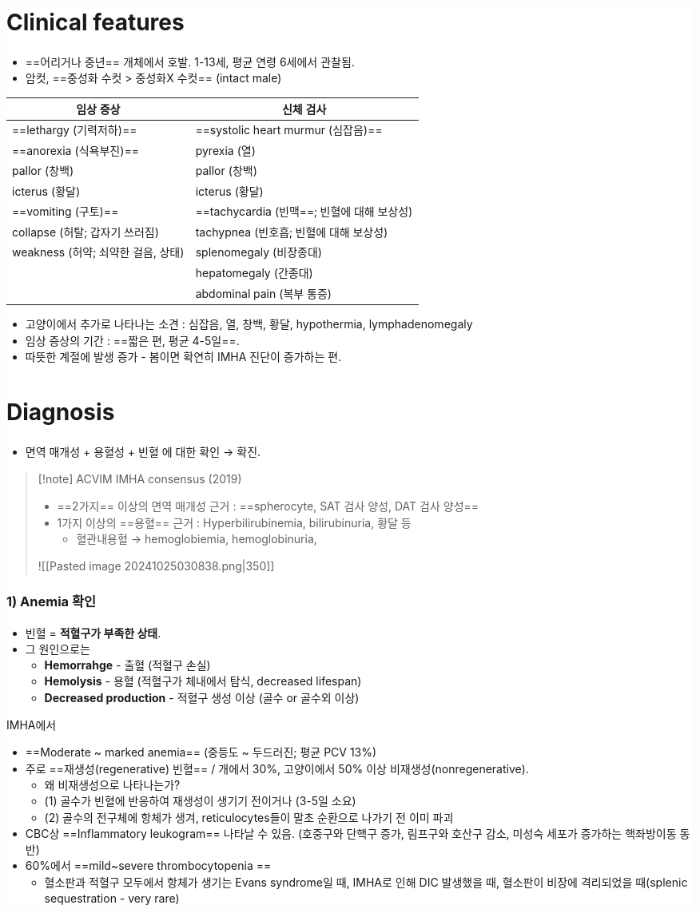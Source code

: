 # Clinical features
- ==어리거나 중년== 개체에서 호발. 1-13세, 평균 연령 6세에서 관찰됨.
- 암컷, ==중성화 수컷 > 중성화X 수컷== (intact male)


| 임상 증상                     | 신체 검사                            |
| ------------------------- | -------------------------------- |
| ==lethargy (기력저하)==       | ==systolic heart murmur (심잡음)==  |
| ==anorexia (식욕부진)==       | pyrexia (열)                      |
| pallor (창백)               | pallor (창백)                      |
| icterus (황달)              | icterus (황달)                     |
| ==vomiting (구토)==         | ==tachycardia (빈맥==; 빈혈에 대해 보상성) |
| collapse (허탈; 갑자기 쓰러짐)    | tachypnea (빈호흡; 빈혈에 대해 보상성)      |
| weakness (허약; 쇠약한 걸음, 상태) | splenomegaly (비장종대)              |
|                           | hepatomegaly (간종대)               |
|                           | abdominal pain (복부 통증)           |

- 고양이에서 추가로 나타나는 소견 : 심잡음, 열, 창백, 황달, hypothermia, lymphadenomegaly
- 임상 증상의 기간 : ==짧은 편, 평균 4-5일==.
- 따뜻한 계절에 발생 증가 - 봄이면 확연히 IMHA 진단이 증가하는 편.
# Diagnosis
- 면역 매개성 + 용혈성 + 빈혈 에 대한 확인 → 확진.

>[!note] ACVIM IMHA consensus (2019)
>- ==2가지== 이상의 면역 매개성 근거 : ==spherocyte, SAT 검사 양성, DAT 검사 양성==
>- 1가지 이상의 ==용혈== 근거 : Hyperbilirubinemia, bilirubinuria, 황달 등
>	- 혈관내용혈 → hemoglobiemia, hemoglobinuria,
>
>![[Pasted image 20241025030838.png|350]]
### 1) Anemia 확인
- 빈혈 = **적혈구가 부족한 상태**.
- 그 원인으로는 
	- **Hemorrahge** - 출혈 (적혈구 손실)
	- **Hemolysis** - 용혈 (적혈구가 체내에서 탐식, decreased lifespan)
	- **Decreased production** - 적혈구 생성 이상 (골수 or 골수외 이상)

IMHA에서

- ==Moderate \~ marked anemia== (중등도 \~ 두드러진; 평균 PCV 13%)
- 주로 ==재생성(regenerative) 빈혈== / 개에서 30%, 고양이에서 50% 이상 비재생성(nonregenerative).
	- 왜 비재생성으로 나타나는가?
	- (1) 골수가 빈혈에 반응하여 재생성이 생기기 전이거나 (3-5일 소요)
	- (2) 골수의 전구체에 항체가 생겨, reticulocytes들이 말초 순환으로 나가기 전 이미 파괴
- CBC상 ==Inflammatory leukogram== 나타날 수 있음. (호중구와 단핵구 증가, 림프구와 호산구 감소, 미성숙 세포가 증가하는 핵좌방이동 동반)
- 60%에서 ==mild~severe thrombocytopenia ==
	- 혈소판과 적혈구 모두에서 항체가 생기는 Evans syndrome일 때, IMHA로 인해 DIC 발생했을 때, 혈소판이 비장에 격리되었을 때(splenic sequestration - very rare)

